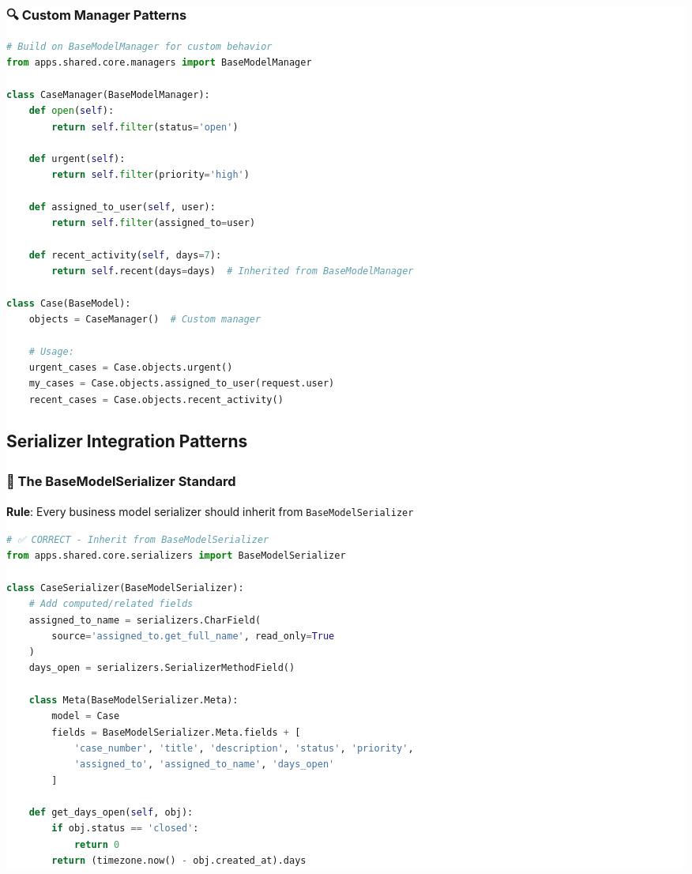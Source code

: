 ### 🔍 Custom Manager Patterns

```python
# Build on BaseModelManager for custom behavior
from apps.shared.core.managers import BaseModelManager

class CaseManager(BaseModelManager):
    def open(self):
        return self.filter(status='open')
    
    def urgent(self):
        return self.filter(priority='high')
    
    def assigned_to_user(self, user):
        return self.filter(assigned_to=user)
    
    def recent_activity(self, days=7):
        return self.recent(days=days)  # Inherited from BaseModelManager

class Case(BaseModel):
    objects = CaseManager()  # Custom manager
    
    # Usage:
    urgent_cases = Case.objects.urgent()
    my_cases = Case.objects.assigned_to_user(request.user)
    recent_cases = Case.objects.recent_activity()
```

## Serializer Integration Patterns

### 🎯 The BaseModelSerializer Standard

**Rule**: Every business model serializer should inherit from `BaseModelSerializer`

```python
# ✅ CORRECT - Inherit from BaseModelSerializer
from apps.shared.core.serializers import BaseModelSerializer

class CaseSerializer(BaseModelSerializer):
    # Add computed/related fields
    assigned_to_name = serializers.CharField(
        source='assigned_to.get_full_name', read_only=True
    )
    days_open = serializers.SerializerMethodField()
    
    class Meta(BaseModelSerializer.Meta):
        model = Case
        fields = BaseModelSerializer.Meta.fields + [
            'case_number', 'title', 'description', 'status', 'priority',
            'assigned_to', 'assigned_to_name', 'days_open'
        ]
    
    def get_days_open(self, obj):
        if obj.status == 'closed':
            return 0
        return (timezone.now() - obj.created_at).days
```
